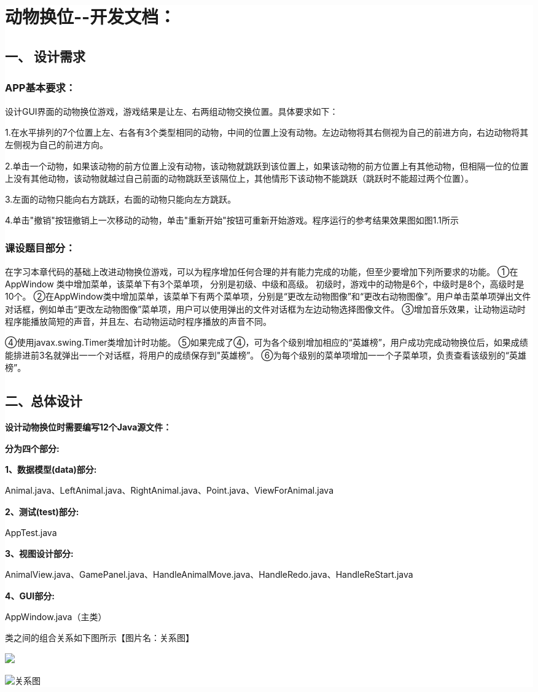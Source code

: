 # 动物换位--开发文档：

## 一、 设计需求

### APP基本要求：

设计GUI界面的动物换位游戏，游戏结果是让左、右两组动物交换位置。具体要求如下：

1.在水平排列的7个位置上左、右各有3个类型相同的动物，中间的位置上没有动物。左边动物将其右侧视为自己的前进方向，右边动物将其左侧视为自己的前进方向。

2.单击一个动物，如果该动物的前方位置上没有动物，该动物就跳跃到该位置上，如果该动物的前方位置上有其他动物，但相隔一位的位置上没有其他动物，该动物就越过自己前面的动物跳跃至该隔位上，其他情形下该动物不能跳跃（跳跃时不能超过两个位置）。

3.左面的动物只能向右方跳跃，右面的动物只能向左方跳跃。

4.单击"撤销"按钮撤销上一次移动的动物，单击"重新开始"按钮可重新开始游戏。程序运行的参考结果效果图如图1.1所示

### 课设题目部分：

在字习本章代码的基础上改进动物换位游戏，可以为程序增加任何合理的并有能力完成的功能，但至少要增加下列所要求的功能。
①在AppWindow 类中增加菜单，该菜单下有3个菜单项， 分别是初级、中级和高级。
初级时，游戏中的动物是6个，中级时是8个，高级时是10个。
②在AppWindow类中增加菜单，该菜单下有两个菜单项，分别是“更改左动物图像”和“更改右动物图像”。用户单击菜单项弹出文件对话框，例如单击“更改左动物图像”菜单项，用户可以使用弹出的文件对话框为左边动物选择图像文件。
③增加音乐效果，让动物运动时程序能播放简短的声音，并且左、右动物运动时程序播放的声音不同。

④使用javax.swing.Timer类增加计时功能。
⑤如果完成了④，可为各个级别增加相应的“英雄榜”，用户成功完成动物换位后，如果成绩能排进前3名就弹出一一个对话框，将用户的成绩保存到"英雄榜”。
⑥为每个级别的菜单项增加一一个子菜单项，负责查看该级别的“英雄榜”。

## 二、总体设计

**设计动物换位时需要编写12个Java源文件：**

**分为四个部分:**

**1、数据模型(data)部分:**

Animal.java、LeftAnimal.java、RightAnimal.java、Point.java、ViewForAnimal.java

**2、测试(test)部分:**

AppTest.java

**3、视图设计部分:**

AnimalView.java、GamePanel.java、HandleAnimalMove.java、HandleRedo.java、HandleReStart.java

**4、GUI部分:**

AppWindow.java（主类）

类之间的组合关系如下图所示【图片名：关系图】

<image src=关系图.png/>

![关系图](C:\Users\Administrator\Desktop\关系图.png)
